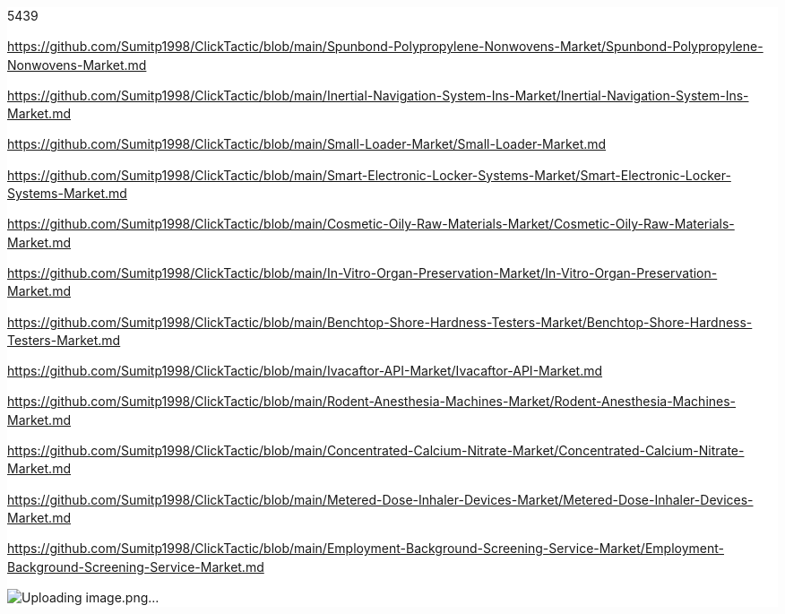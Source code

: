 5439</p><p><a href="https://github.com/Sumitp1998/ClickTactic/blob/main/Spunbond-Polypropylene-Nonwovens-Market/Spunbond-Polypropylene-Nonwovens-Market.md">https://github.com/Sumitp1998/ClickTactic/blob/main/Spunbond-Polypropylene-Nonwovens-Market/Spunbond-Polypropylene-Nonwovens-Market.md</a></p><p><a href="https://github.com/Sumitp1998/ClickTactic/blob/main/Inertial-Navigation-System-Ins-Market/Inertial-Navigation-System-Ins-Market.md">https://github.com/Sumitp1998/ClickTactic/blob/main/Inertial-Navigation-System-Ins-Market/Inertial-Navigation-System-Ins-Market.md</a></p><p><a href="https://github.com/Sumitp1998/ClickTactic/blob/main/Small-Loader-Market/Small-Loader-Market.md">https://github.com/Sumitp1998/ClickTactic/blob/main/Small-Loader-Market/Small-Loader-Market.md</a></p><p><a href="https://github.com/Sumitp1998/ClickTactic/blob/main/Smart-Electronic-Locker-Systems-Market/Smart-Electronic-Locker-Systems-Market.md">https://github.com/Sumitp1998/ClickTactic/blob/main/Smart-Electronic-Locker-Systems-Market/Smart-Electronic-Locker-Systems-Market.md</a></p><p><a href="https://github.com/Sumitp1998/ClickTactic/blob/main/Cosmetic-Oily-Raw-Materials-Market/Cosmetic-Oily-Raw-Materials-Market.md">https://github.com/Sumitp1998/ClickTactic/blob/main/Cosmetic-Oily-Raw-Materials-Market/Cosmetic-Oily-Raw-Materials-Market.md</a></p><p><a href="https://github.com/Sumitp1998/ClickTactic/blob/main/In-Vitro-Organ-Preservation-Market/In-Vitro-Organ-Preservation-Market.md">https://github.com/Sumitp1998/ClickTactic/blob/main/In-Vitro-Organ-Preservation-Market/In-Vitro-Organ-Preservation-Market.md</a></p><p><a href="https://github.com/Sumitp1998/ClickTactic/blob/main/Benchtop-Shore-Hardness-Testers-Market/Benchtop-Shore-Hardness-Testers-Market.md">https://github.com/Sumitp1998/ClickTactic/blob/main/Benchtop-Shore-Hardness-Testers-Market/Benchtop-Shore-Hardness-Testers-Market.md</a></p><p><a href="https://github.com/Sumitp1998/ClickTactic/blob/main/Ivacaftor-API-Market/Ivacaftor-API-Market.md">https://github.com/Sumitp1998/ClickTactic/blob/main/Ivacaftor-API-Market/Ivacaftor-API-Market.md</a></p><p><a href="https://github.com/Sumitp1998/ClickTactic/blob/main/Rodent-Anesthesia-Machines-Market/Rodent-Anesthesia-Machines-Market.md">https://github.com/Sumitp1998/ClickTactic/blob/main/Rodent-Anesthesia-Machines-Market/Rodent-Anesthesia-Machines-Market.md</a></p><p><a href="https://github.com/Sumitp1998/ClickTactic/blob/main/Concentrated-Calcium-Nitrate-Market/Concentrated-Calcium-Nitrate-Market.md">https://github.com/Sumitp1998/ClickTactic/blob/main/Concentrated-Calcium-Nitrate-Market/Concentrated-Calcium-Nitrate-Market.md</a></p><p><a href="https://github.com/Sumitp1998/ClickTactic/blob/main/Metered-Dose-Inhaler-Devices-Market/Metered-Dose-Inhaler-Devices-Market.md">https://github.com/Sumitp1998/ClickTactic/blob/main/Metered-Dose-Inhaler-Devices-Market/Metered-Dose-Inhaler-Devices-Market.md</a></p><p><a href="https://github.com/Sumitp1998/ClickTactic/blob/main/Employment-Background-Screening-Service-Market/Employment-Background-Screening-Service-Market.md">https://github.com/Sumitp1998/ClickTactic/blob/main/Employment-Background-Screening-Service-Market/Employment-Background-Screening-Service-Market.md</a></p>
![Uploading image.png…]()

